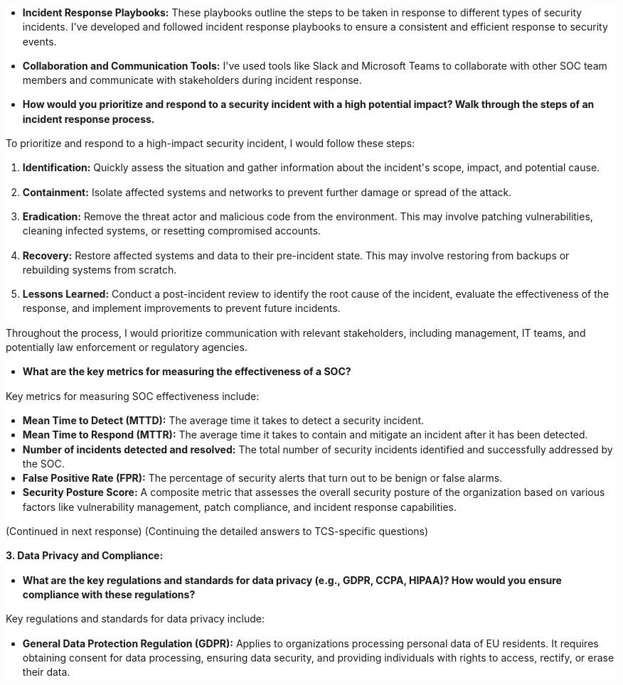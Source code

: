 * **Incident Response Playbooks:** These playbooks outline the steps to be taken in response to different types of security incidents. I've developed and followed incident response playbooks to ensure a consistent and efficient response to security events.

* **Collaboration and Communication Tools:** I've used tools like Slack and Microsoft Teams to collaborate with other SOC team members and communicate with stakeholders during incident response.

* **How would you prioritize and respond to a security incident with a high potential impact? Walk through the steps of an incident response process.**

To prioritize and respond to a high-impact security incident, I would follow these steps:

1. **Identification:** Quickly assess the situation and gather information about the incident's scope, impact, and potential cause.

2. **Containment:** Isolate affected systems and networks to prevent further damage or spread of the attack.

3. **Eradication:**  Remove the threat actor and malicious code from the environment. This may involve patching vulnerabilities, cleaning infected systems, or resetting compromised accounts.

4. **Recovery:** Restore affected systems and data to their pre-incident state. This may involve restoring from backups or rebuilding systems from scratch.

5. **Lessons Learned:** Conduct a post-incident review to identify the root cause of the incident, evaluate the effectiveness of the response, and implement improvements to prevent future incidents.

Throughout the process, I would prioritize communication with relevant stakeholders, including management, IT teams, and potentially law enforcement or regulatory agencies.

* **What are the key metrics for measuring the effectiveness of a SOC?**

Key metrics for measuring SOC effectiveness include:

* **Mean Time to Detect (MTTD):** The average time it takes to detect a security incident.
* **Mean Time to Respond (MTTR):** The average time it takes to contain and mitigate an incident after it has been detected.
* **Number of incidents detected and resolved:**  The total number of security incidents identified and successfully addressed by the SOC.
* **False Positive Rate (FPR):** The percentage of security alerts that turn out to be benign or false alarms.
* **Security Posture Score:** A composite metric that assesses the overall security posture of the organization based on various factors like vulnerability management, patch compliance, and incident response capabilities. 

(Continued in next response)
(Continuing the detailed answers to TCS-specific questions)

**3. Data Privacy and Compliance:**

* **What are the key regulations and standards for data privacy (e.g., GDPR, CCPA, HIPAA)? How would you ensure compliance with these regulations?**

Key regulations and standards for data privacy include:

* **General Data Protection Regulation (GDPR):** Applies to organizations processing personal data of EU residents. It requires obtaining consent for data processing, ensuring data security, and providing individuals with rights to access, rectify, or erase their data.
